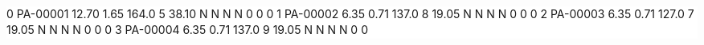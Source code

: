   </thead>
  <tbody>
    <tr>
      <th>0</th>
      <td>PA-00001</td>
      <td>12.70</td>
      <td>1.65</td>
      <td>164.0</td>
      <td>5</td>
      <td>38.10</td>
      <td>N</td>
      <td>N</td>
      <td>N</td>
      <td>N</td>
      <td>0</td>
      <td>0</td>
      <td>0</td>
    </tr>
    <tr>
      <th>1</th>
      <td>PA-00002</td>
      <td>6.35</td>
      <td>0.71</td>
      <td>137.0</td>
      <td>8</td>
      <td>19.05</td>
      <td>N</td>
      <td>N</td>
      <td>N</td>
      <td>N</td>
      <td>0</td>
      <td>0</td>
      <td>0</td>
    </tr>
    <tr>
      <th>2</th>
      <td>PA-00003</td>
      <td>6.35</td>
      <td>0.71</td>
      <td>127.0</td>
      <td>7</td>
      <td>19.05</td>
      <td>N</td>
      <td>N</td>
      <td>N</td>
      <td>N</td>
      <td>0</td>
      <td>0</td>
      <td>0</td>
    </tr>
    <tr>
      <th>3</th>
      <td>PA-00004</td>
      <td>6.35</td>
      <td>0.71</td>
      <td>137.0</td>
      <td>9</td>
      <td>19.05</td>
      <td>N</td>
      <td>N</td>
      <td>N</td>
      <td>N</td>
      <td>0</td>
      <td>0</td>